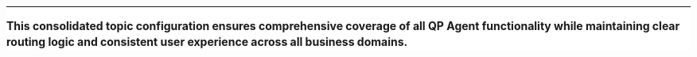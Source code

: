 ```
```

---

**This consolidated topic configuration ensures comprehensive coverage of all QP Agent functionality while maintaining clear routing logic and consistent user experience across all business domains.**

